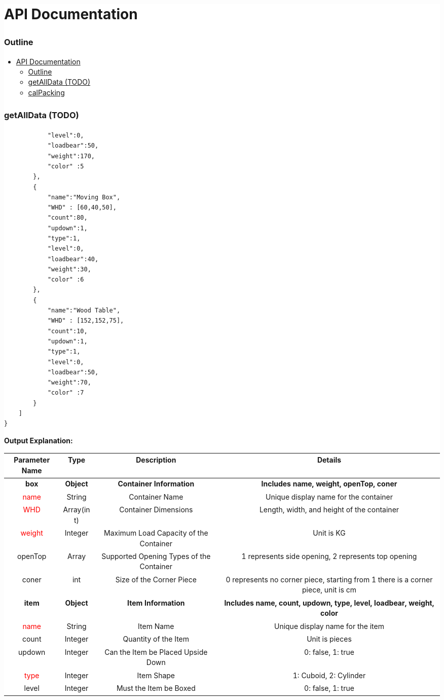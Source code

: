 # API Documentation

### Outline
- [API Documentation](#api-documentation)
    - [Outline](#outline)
    - [getAllData (TODO)](#getalldata-todo)
    - [calPacking](#calpacking)



### getAllData (TODO)

```
            "level":0,
            "loadbear":50,
            "weight":170,
            "color" :5
        },
        {
            "name":"Moving Box",
            "WHD" : [60,40,50],
            "count":80,
            "updown":1,
            "type":1,
            "level":0,
            "loadbear":40,
            "weight":30,
            "color" :6
        },
        {
            "name":"Wood Table",
            "WHD" : [152,152,75],
            "count":10,
            "updown":1,
            "type":1,
            "level":0,
            "loadbear":50,
            "weight":70,
            "color" :7
        }
    ]
}
```

**Output Explanation:**

Parameter Name | Type | Description | Details
:-----:  |:-----:|:-----: |:-----:                      
**box** | **Object**  | **Container Information** | **Includes name, weight, openTop, coner** 
<font color="red">name</font> | String  | Container Name | Unique display name for the container  
<font color="red">WHD</font> | Array(int)  | Container Dimensions | Length, width, and height of the container  
<font color="red">weight</font> | Integer  | Maximum Load Capacity of the Container | Unit is KG
openTop | Array  | Supported Opening Types of the Container | 1 represents side opening, 2 represents top opening 
coner | int  | Size of the Corner Piece | 0 represents no corner piece, starting from 1 there is a corner piece, unit is cm 
**item** | **Object**  | **Item Information** | **Includes name, count, updown, type, level, loadbear, weight, color** 
<font color="red">name</font> | String  | Item Name | Unique display name for the item  
count | Integer  | Quantity of the Item | Unit is pieces 
updown | Integer  | Can the Item be Placed Upside Down | 0: false, 1: true 
<font color="red">type</font> | Integer  | Item Shape | 1: Cuboid, 2: Cylinder  
level | Integer  | Must the Item be Boxed | 0: false, 1: true 
